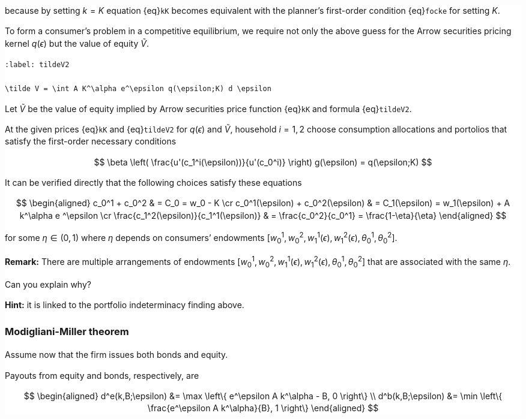 because by setting $k=K$ equation {eq}`kK` becomes
equivalent with the planner’s first-order condition
{eq}`focke` for setting $K$.

To form a consumer’s problem in a competitive equilibrium, we require
not only the above guess for the Arrow securities pricing kernel
$q(\epsilon)$ but the value of equity $\tilde V$.

```{math}
:label: tildeV2

\tilde V = \int A K^\alpha e^\epsilon q(\epsilon;K) d \epsilon
```

Let $\tilde V$ be the value of equity implied by Arrow securities
price function {eq}`kK` and formula
{eq}`tildeV2`.

At the given prices {eq}`kK` and
{eq}`tildeV2` for $q(\epsilon)$ and $\tilde V$,
household $i=1,2$ choose consumption allocations and portolios
that satisfy the first-order necessary conditions

$$
\beta \left( \frac{u'(c_1^i(\epsilon))}{u'(c_0^i)} \right) g(\epsilon) = q(\epsilon;K)
$$

It can be verified directly that the following choices satisfy these
equations

$$
\begin{aligned}
c_0^1 + c_0^2 & = C_0 = w_0 - K \cr
c_0^1(\epsilon) + c_0^2(\epsilon) & = C_1(\epsilon) =  w_1(\epsilon) + A k^\alpha e ^\epsilon \cr
\frac{c_1^2(\epsilon)}{c_1^1(\epsilon)} & = \frac{c_0^2}{c_0^1} = \frac{1-\eta}{\eta}
\end{aligned}
$$

for some $\eta \in (0,1)$ where $\eta$ depends on consumers’
endowments
$[w_0^1, w_0^2, w_1^1(\epsilon), w_1^2(\epsilon), \theta_0^1, \theta_0^2 ]$.

**Remark:** There are multiple arrangements of endowments
$[w_0^1, w_0^2, w_1^1(\epsilon), w_1^2(\epsilon), \theta_0^1, \theta_0^2 ]$
that are associated with the same $\eta$.

Can you explain why?

**Hint:** it is linked to the portfolio indeterminacy finding above.

### Modigliani-Miller theorem

Assume now that the firm issues both bonds and equity.

Payouts from equity and bonds, respectively, are

$$
\begin{aligned}
d^e(k,B;\epsilon) &= \max \left\{ e^\epsilon A k^\alpha - B, 0 \right\} \\
d^b(k,B;\epsilon) &= \min \left\{ \frac{e^\epsilon A k^\alpha}{B}, 1 \right\}
\end{aligned}
$$

